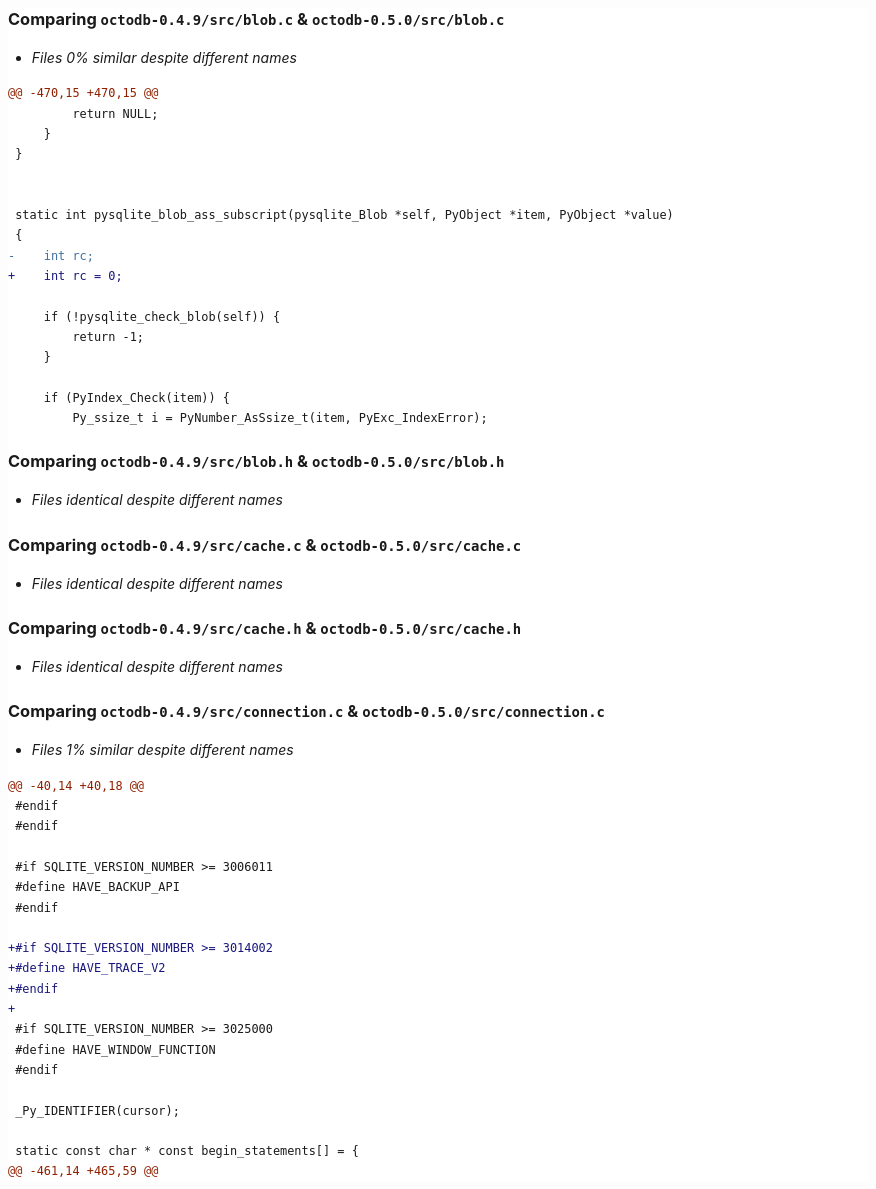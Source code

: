 ### Comparing `octodb-0.4.9/src/blob.c` & `octodb-0.5.0/src/blob.c`

 * *Files 0% similar despite different names*

```diff
@@ -470,15 +470,15 @@
         return NULL;
     }
 }
 
 
 static int pysqlite_blob_ass_subscript(pysqlite_Blob *self, PyObject *item, PyObject *value)
 {
-    int rc;
+    int rc = 0;
 
     if (!pysqlite_check_blob(self)) {
         return -1;
     }
 
     if (PyIndex_Check(item)) {
         Py_ssize_t i = PyNumber_AsSsize_t(item, PyExc_IndexError);
```

### Comparing `octodb-0.4.9/src/blob.h` & `octodb-0.5.0/src/blob.h`

 * *Files identical despite different names*

### Comparing `octodb-0.4.9/src/cache.c` & `octodb-0.5.0/src/cache.c`

 * *Files identical despite different names*

### Comparing `octodb-0.4.9/src/cache.h` & `octodb-0.5.0/src/cache.h`

 * *Files identical despite different names*

### Comparing `octodb-0.4.9/src/connection.c` & `octodb-0.5.0/src/connection.c`

 * *Files 1% similar despite different names*

```diff
@@ -40,14 +40,18 @@
 #endif
 #endif
 
 #if SQLITE_VERSION_NUMBER >= 3006011
 #define HAVE_BACKUP_API
 #endif
 
+#if SQLITE_VERSION_NUMBER >= 3014002
+#define HAVE_TRACE_V2
+#endif
+
 #if SQLITE_VERSION_NUMBER >= 3025000
 #define HAVE_WINDOW_FUNCTION
 #endif
 
 _Py_IDENTIFIER(cursor);
 
 static const char * const begin_statements[] = {
@@ -461,14 +465,59 @@
```